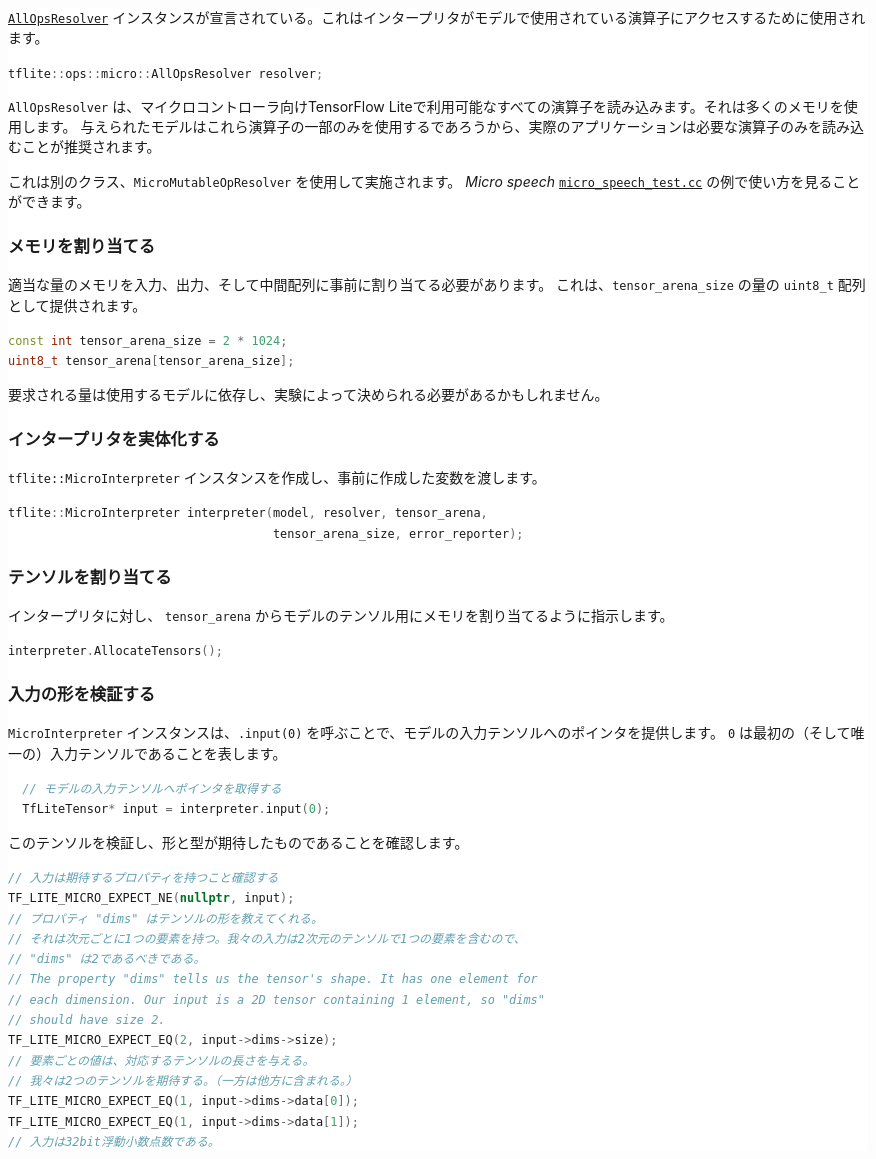 [`AllOpsResolver`](https://github.com/tensorflow/tensorflow/blob/master/tensorflow/lite/micro/kernels/all_ops_resolver.h)
インスタンスが宣言されている。これはインタープリタがモデルで使用されている演算子にアクセスするために使用されます。

```C++
tflite::ops::micro::AllOpsResolver resolver;
```

`AllOpsResolver` は、マイクロコントローラ向けTensorFlow Liteで利用可能なすべての演算子を読み込みます。それは多くのメモリを使用します。
与えられたモデルはこれら演算子の一部のみを使用するであろうから、実際のアプリケーションは必要な演算子のみを読み込むことが推奨されます。

これは別のクラス、`MicroMutableOpResolver` を使用して実施されます。
*Micro speech* [`micro_speech_test.cc`](https://github.com/tensorflow/tensorflow/blob/master/tensorflow/lite/micro/examples/micro_speech/micro_speech_test.cc) の例で使い方を見ることができます。

### メモリを割り当てる

適当な量のメモリを入力、出力、そして中間配列に事前に割り当てる必要があります。
これは、`tensor_arena_size` の量の `uint8_t` 配列として提供されます。

```C++
const int tensor_arena_size = 2 * 1024;
uint8_t tensor_arena[tensor_arena_size];
```

要求される量は使用するモデルに依存し、実験によって決められる必要があるかもしれません。

### インタープリタを実体化する

`tflite::MicroInterpreter` インスタンスを作成し、事前に作成した変数を渡します。

```C++
tflite::MicroInterpreter interpreter(model, resolver, tensor_arena,
                                     tensor_arena_size, error_reporter);
```

### テンソルを割り当てる

インタープリタに対し、 `tensor_arena` からモデルのテンソル用にメモリを割り当てるように指示します。

```C++
interpreter.AllocateTensors();
```

### 入力の形を検証する

`MicroInterpreter` インスタンスは、`.input(0)` を呼ぶことで、モデルの入力テンソルへのポインタを提供します。
`0` は最初の（そして唯一の）入力テンソルであることを表します。

```C++
  // モデルの入力テンソルへポインタを取得する
  TfLiteTensor* input = interpreter.input(0);
```

このテンソルを検証し、形と型が期待したものであることを確認します。

```C++
// 入力は期待するプロパティを持つこと確認する
TF_LITE_MICRO_EXPECT_NE(nullptr, input);
// プロパティ "dims" はテンソルの形を教えてくれる。
// それは次元ごとに1つの要素を持つ。我々の入力は2次元のテンソルで1つの要素を含むので、
// "dims" は2であるべきである。
// The property "dims" tells us the tensor's shape. It has one element for
// each dimension. Our input is a 2D tensor containing 1 element, so "dims"
// should have size 2.
TF_LITE_MICRO_EXPECT_EQ(2, input->dims->size);
// 要素ごとの値は、対応するテンソルの長さを与える。
// 我々は2つのテンソルを期待する。（一方は他方に含まれる。）
TF_LITE_MICRO_EXPECT_EQ(1, input->dims->data[0]);
TF_LITE_MICRO_EXPECT_EQ(1, input->dims->data[1]);
// 入力は32bit浮動小数点数である。
```